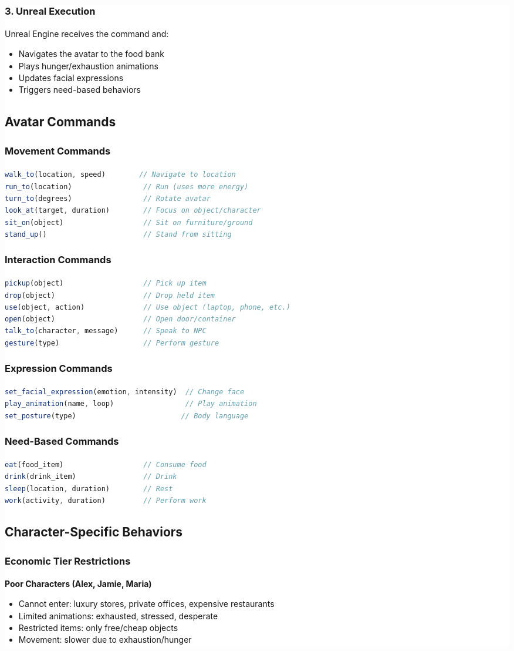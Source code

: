 ### 3. Unreal Execution
Unreal Engine receives the command and:
- Navigates the avatar to the food bank
- Plays hunger/exhaustion animations
- Updates facial expressions
- Triggers need-based behaviors

## Avatar Commands

### Movement Commands
```javascript
walk_to(location, speed)        // Navigate to location
run_to(location)                 // Run (uses more energy)
turn_to(degrees)                 // Rotate avatar
look_at(target, duration)        // Focus on object/character
sit_on(object)                   // Sit on furniture/ground
stand_up()                       // Stand from sitting
```

### Interaction Commands
```javascript
pickup(object)                   // Pick up item
drop(object)                     // Drop held item
use(object, action)              // Use object (laptop, phone, etc.)
open(object)                     // Open door/container
talk_to(character, message)      // Speak to NPC
gesture(type)                    // Perform gesture
```

### Expression Commands
```javascript
set_facial_expression(emotion, intensity)  // Change face
play_animation(name, loop)                 // Play animation
set_posture(type)                         // Body language
```

### Need-Based Commands
```javascript
eat(food_item)                   // Consume food
drink(drink_item)                // Drink
sleep(location, duration)        // Rest
work(activity, duration)         // Perform work
```

## Character-Specific Behaviors

### Economic Tier Restrictions

**Poor Characters (Alex, Jamie, Maria)**
- Cannot enter: luxury stores, private offices, expensive restaurants
- Limited animations: exhausted, stressed, desperate
- Restricted items: only free/cheap objects
- Movement: slower due to exhaustion/hunger
